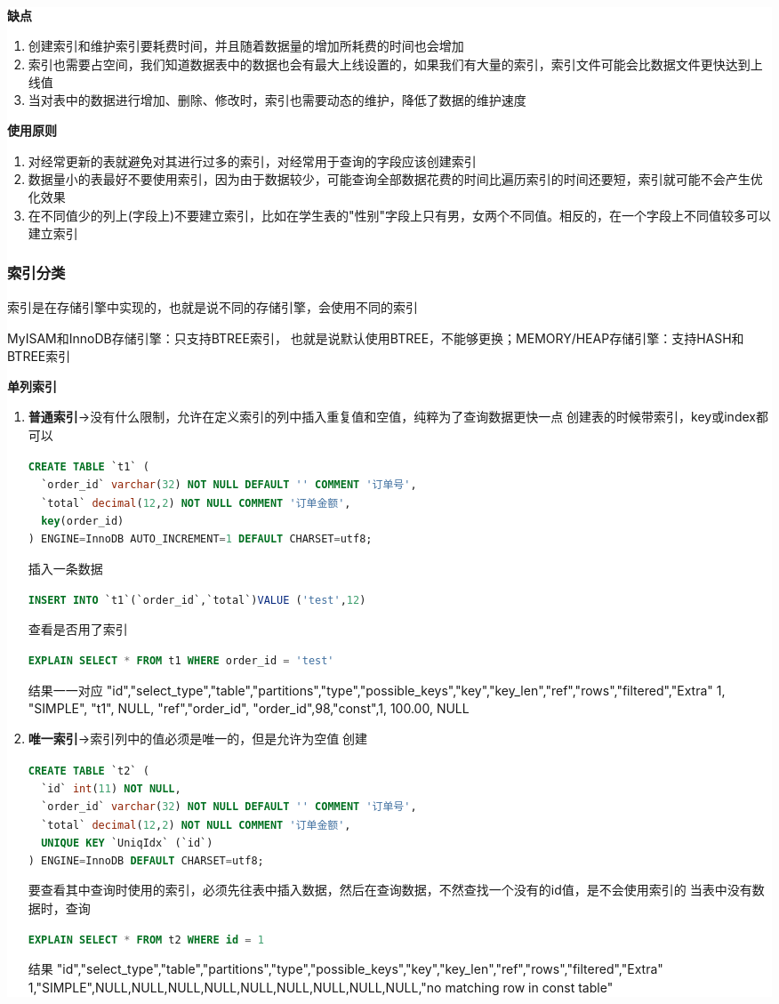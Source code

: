 **缺点**
1.  创建索引和维护索引要耗费时间，并且随着数据量的增加所耗费的时间也会增加
2.  索引也需要占空间，我们知道数据表中的数据也会有最大上线设置的，如果我们有大量的索引，索引文件可能会比数据文件更快达到上线值
3.  当对表中的数据进行增加、删除、修改时，索引也需要动态的维护，降低了数据的维护速度

**使用原则**
1.  对经常更新的表就避免对其进行过多的索引，对经常用于查询的字段应该创建索引
2.  数据量小的表最好不要使用索引，因为由于数据较少，可能查询全部数据花费的时间比遍历索引的时间还要短，索引就可能不会产生优化效果
3.  在不同值少的列上(字段上)不要建立索引，比如在学生表的"性别"字段上只有男，女两个不同值。相反的，在一个字段上不同值较多可以建立索引
### 索引分类
索引是在存储引擎中实现的，也就是说不同的存储引擎，会使用不同的索引

MyISAM和InnoDB存储引擎：只支持BTREE索引， 也就是说默认使用BTREE，不能够更换；MEMORY/HEAP存储引擎：支持HASH和BTREE索引

**单列索引**
1.  **普通索引**->没有什么限制，允许在定义索引的列中插入重复值和空值，纯粹为了查询数据更快一点
   创建表的时候带索引，key或index都可以
    ```sql
    CREATE TABLE `t1` (
      `order_id` varchar(32) NOT NULL DEFAULT '' COMMENT '订单号',
      `total` decimal(12,2) NOT NULL COMMENT '订单金额',
      key(order_id)
    ) ENGINE=InnoDB AUTO_INCREMENT=1 DEFAULT CHARSET=utf8;
    ```
    插入一条数据
    ```sql
    INSERT INTO `t1`(`order_id`,`total`)VALUE ('test',12)
    ```
    查看是否用了索引
    ```sql
    EXPLAIN SELECT * FROM t1 WHERE order_id = 'test'
    ```
    结果一一对应
    "id","select_type","table","partitions","type","possible_keys","key","key_len","ref","rows","filtered","Extra"
    1,   "SIMPLE",      "t1",    NULL,       "ref","order_id",      "order_id",98,"const",1,     100.00,    NULL

2.  **唯一索引**->索引列中的值必须是唯一的，但是允许为空值
    创建
    ```sql
    CREATE TABLE `t2` (
      `id` int(11) NOT NULL,
      `order_id` varchar(32) NOT NULL DEFAULT '' COMMENT '订单号',
      `total` decimal(12,2) NOT NULL COMMENT '订单金额',
      UNIQUE KEY `UniqIdx` (`id`)
    ) ENGINE=InnoDB DEFAULT CHARSET=utf8;
    ```
    要查看其中查询时使用的索引，必须先往表中插入数据，然后在查询数据，不然查找一个没有的id值，是不会使用索引的
    当表中没有数据时，查询
    ```sql
    EXPLAIN SELECT * FROM t2 WHERE id = 1
    ```
    结果 "id","select_type","table","partitions","type","possible_keys","key","key_len","ref","rows","filtered","Extra"
       1,"SIMPLE",NULL,NULL,NULL,NULL,NULL,NULL,NULL,NULL,NULL,"no matching row in const table"
    